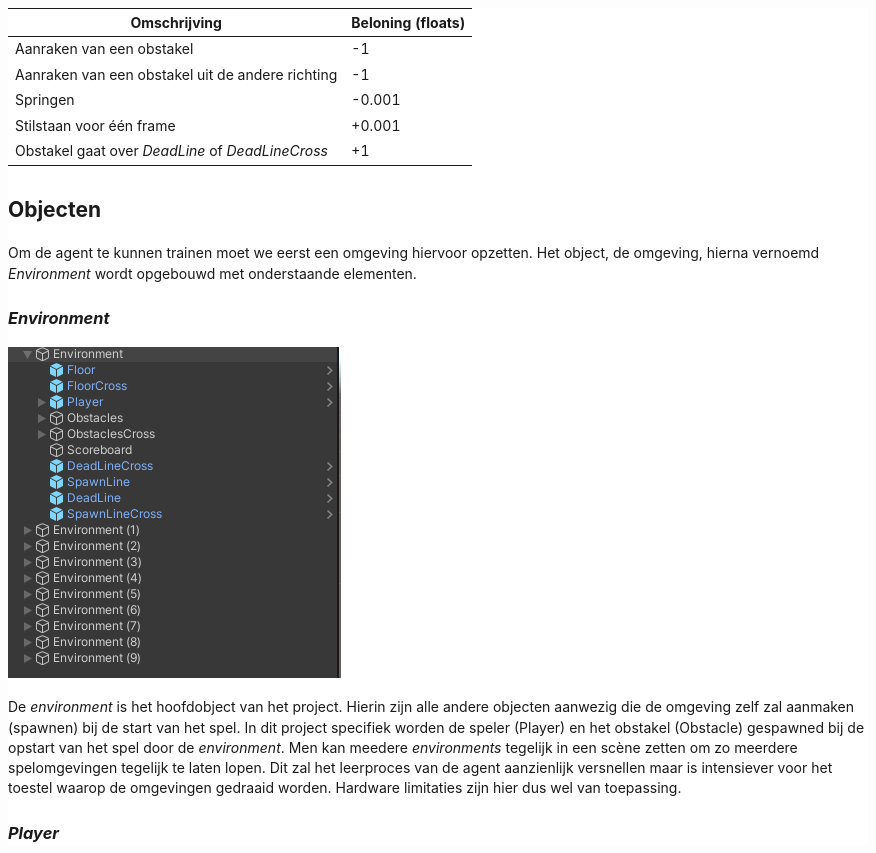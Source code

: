 
| Omschrijving                                      | Beloning (floats) |
| --------------------------------------------------| ----------------- |
| Aanraken van een obstakel                         | -1                |
| Aanraken van een obstakel uit de andere richting  | -1                |
| Springen                                          | -0.001            |
| Stilstaan voor één frame                          | +0.001            |
| Obstakel gaat over *DeadLine* of *DeadLineCross*  | +1                |


## Objecten

Om de agent te kunnen trainen moet we eerst een omgeving hiervoor opzetten. Het object, de omgeving, hierna vernoemd *Environment* wordt opgebouwd met onderstaande elementen.

### *Environment*

![Environment](Img/environment.PNG)

De *environment* is het hoofdobject van het project. Hierin zijn alle andere objecten aanwezig die de omgeving zelf zal aanmaken (spawnen) bij de start van het spel. In dit project specifiek worden de speler (Player) en het obstakel (Obstacle) gespawned bij de opstart van het spel door de *environment*. Men kan meedere *environments* tegelijk in een scène zetten om zo meerdere spelomgevingen tegelijk te laten lopen. Dit zal het leerproces van de agent aanzienlijk versnellen maar is intensiever voor het toestel waarop de omgevingen gedraaid worden. Hardware limitaties zijn hier dus wel van toepassing.

### *Player*
